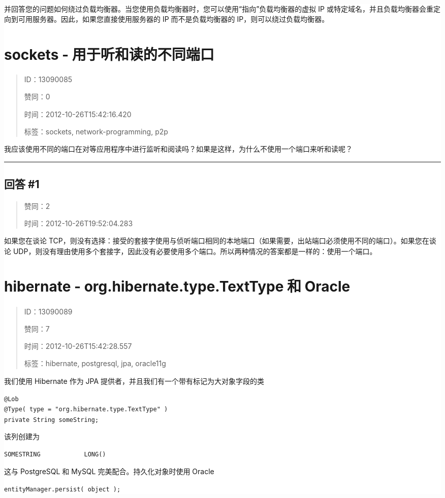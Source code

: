 并回答您的问题如何绕过负载均衡器。当您使用负载均衡器时，您可以使用“指向”负载均衡器的虚拟 IP 或特定域名，并且负载均衡器会重定向到可用服务器。因此，如果您直接使用服务器的 IP 而不是负载均衡器的 IP，则可以绕过负载均衡器。

# sockets - 用于听和读的不同端口

> ID：13090085
> 
> 赞同：0
> 
> 时间：2012-10-26T15:42:16.420
> 
> 标签：sockets, network-programming, p2p

我应该使用不同的端口在对等应用程序中进行监听和阅读吗？如果是这样，为什么不使用一个端口来听和读呢？

* * *

## 回答 #1

> 赞同：2
> 
> 时间：2012-10-26T19:52:04.283

如果您在谈论 TCP，则没有选择：接受的套接字使用与侦听端口相同的本地端口（如果需要，出站端口必须使用不同的端口）。如果您在谈论 UDP，则没有理由使用多个套接字，因此没有必要使用多个端口。所以两种情况的答案都是一样的：使用一个端口。

# hibernate - org.hibernate.type.TextType 和 Oracle

> ID：13090089
> 
> 赞同：7
> 
> 时间：2012-10-26T15:42:28.557
> 
> 标签：hibernate, postgresql, jpa, oracle11g

我们使用 Hibernate 作为 JPA 提供者，并且我们有一个带有标记为大对象字段的类

```
@Lob
@Type( type = "org.hibernate.type.TextType" )
private String someString; 
```

该列创建为

```
SOMESTRING            LONG() 
```

这与 PostgreSQL 和 MySQL 完美配合。持久化对象时使用 Oracle

```
entityManager.persist( object ); 
```
